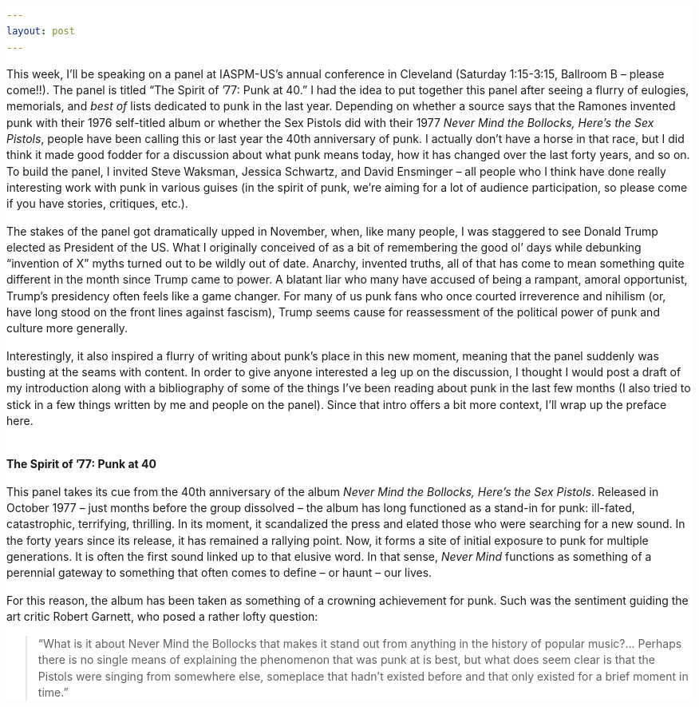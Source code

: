 ```yaml
---
layout: post
---
```


This week, I’ll be speaking on a panel at IASPM-US’s annual conference in Cleveland (Saturday 1:15-3:15, Ballroom B – please come!!). The panel is titled “The Spirit of ’77: Punk at 40.” I had the idea to put together this panel after seeing a flurry of eulogies, memorials, and *best of* lists dedicated to punk in the last year. Depending on whether a source says that the Ramones invented punk with their 1976 self-titled album or whether the Sex Pistols did with their 1977 *Never Mind the Bollocks, Here’s the Sex Pistols*, people have been calling this or last year the 40th anniversary of punk. I actually don’t have a horse in that race, but I did think it made good fodder for a discussion about what punk means today, how it has changed over the last forty years, and so on. To build the panel, I invited Steve Waksman, Jessica Schwartz, and David Ensminger – all people who I think have done really interesting work with punk in various guises (in the spirit of punk, we’re aiming for a lot of audience participation, so please come if you have stories, critiques, etc.).

The stakes of the panel got dramatically upped in November, when, like many people, I was staggered to see Donald Trump elected as President of the US. What I originally conceived of as a bit of remembering the good ol’ days while debunking “invention of X” myths turned out to be wildly out of date. Anarchy, invented truths, all of that has come to mean something quite different in the month since Trump came to power. A blatant liar who many have accused of being a rampant, amoral opportunist, Trump’s presidency often feels like a game changer. For many of us punk fans who once courted irreverence and nihilism (or, have long stood on the front lines against fascism), Trump seems cause for reassessment of the political power of punk and culture more generally.

Interestingly, it also inspired a flurry of writing about punk’s place in this new moment, meaning that the panel suddenly was busting at the seams with content. In order to give anyone interested a leg up on the discussion, I thought I would post a draft of my introduction along with a bibliography of some of the things I’ve been reading about punk in the last few months (I also tried to stick in a few things written by me and people on the panel). Since that intro offers a bit more context, I’ll wrap up the preface here.
<br>
<br>

**The Spirit of ’77: Punk at 40**
<br>

This panel takes its cue from the 40th anniversary of the album *Never Mind the Bollocks, Here’s the Sex Pistols*. Released in October 1977 – just months before the group dissolved – the album has long functioned as a stand-in for punk: ill-fated, catastrophic, terrifying, thrilling. In its moment, it scandalized the press and elated those who were searching for a new sound. In the forty years since its release, it has remained a rallying point. Now, it forms a site of initial exposure to punk for multiple generations. It is often the first sound linked up to that elusive word. In that sense, *Never Mind* functions as something of a perennial gateway to something that often comes to define – or haunt – our lives.

For this reason, the album has been taken as something of a crowning achievement for punk. Such was the sentiment guiding the art critic Robert Garnett, who posed a rather lofty question:

<blockquote>
“What is it about <it>Never Mind the Bollocks</it> that makes it stand out from anything in the history of popular music?... Perhaps there is no single means of explaining the phenomenon that was punk at is best, but what does seem clear is that the Pistols were singing from somewhere else, someplace that hadn’t existed before and that only existed for a brief moment in time.”
</blockquote>
